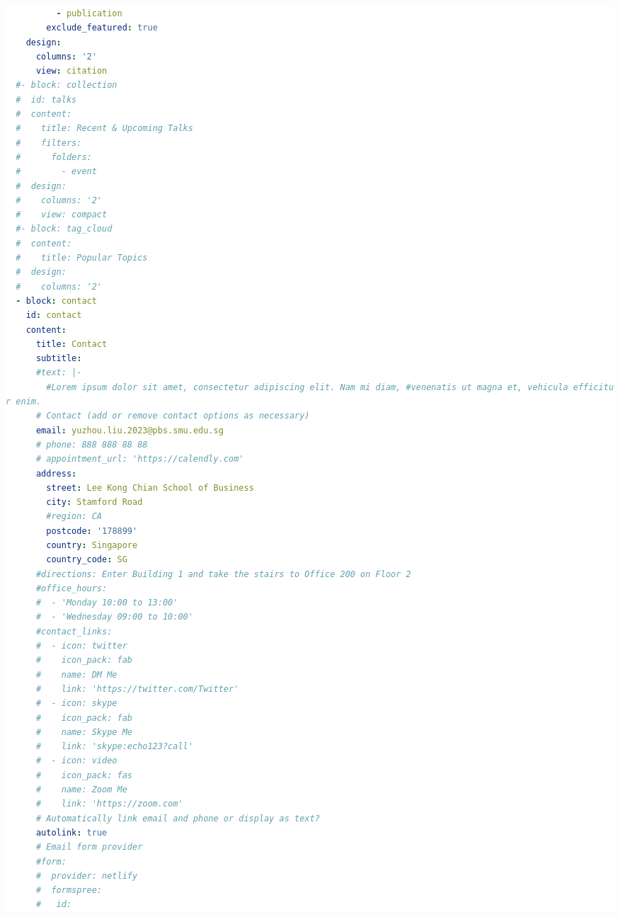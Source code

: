 ```yaml
          - publication
        exclude_featured: true
    design:
      columns: '2'
      view: citation
  #- block: collection
  #  id: talks
  #  content:
  #    title: Recent & Upcoming Talks
  #    filters:
  #      folders:
  #        - event
  #  design:
  #    columns: '2'
  #    view: compact
  #- block: tag_cloud
  #  content:
  #    title: Popular Topics
  #  design:
  #    columns: '2'
  - block: contact
    id: contact
    content:
      title: Contact
      subtitle:
      #text: |-
        #Lorem ipsum dolor sit amet, consectetur adipiscing elit. Nam mi diam, #venenatis ut magna et, vehicula efficitur enim.
      # Contact (add or remove contact options as necessary)
      email: yuzhou.liu.2023@pbs.smu.edu.sg
      # phone: 888 888 88 88
      # appointment_url: 'https://calendly.com'
      address:
        street: Lee Kong Chian School of Business
        city: Stamford Road
        #region: CA
        postcode: '178899'
        country: Singapore
        country_code: SG
      #directions: Enter Building 1 and take the stairs to Office 200 on Floor 2
      #office_hours:
      #  - 'Monday 10:00 to 13:00'
      #  - 'Wednesday 09:00 to 10:00'
      #contact_links:
      #  - icon: twitter
      #    icon_pack: fab
      #    name: DM Me
      #    link: 'https://twitter.com/Twitter'
      #  - icon: skype
      #    icon_pack: fab
      #    name: Skype Me
      #    link: 'skype:echo123?call'
      #  - icon: video
      #    icon_pack: fas
      #    name: Zoom Me
      #    link: 'https://zoom.com'
      # Automatically link email and phone or display as text?
      autolink: true
      # Email form provider
      #form:
      #  provider: netlify
      #  formspree:
      #   id:
```